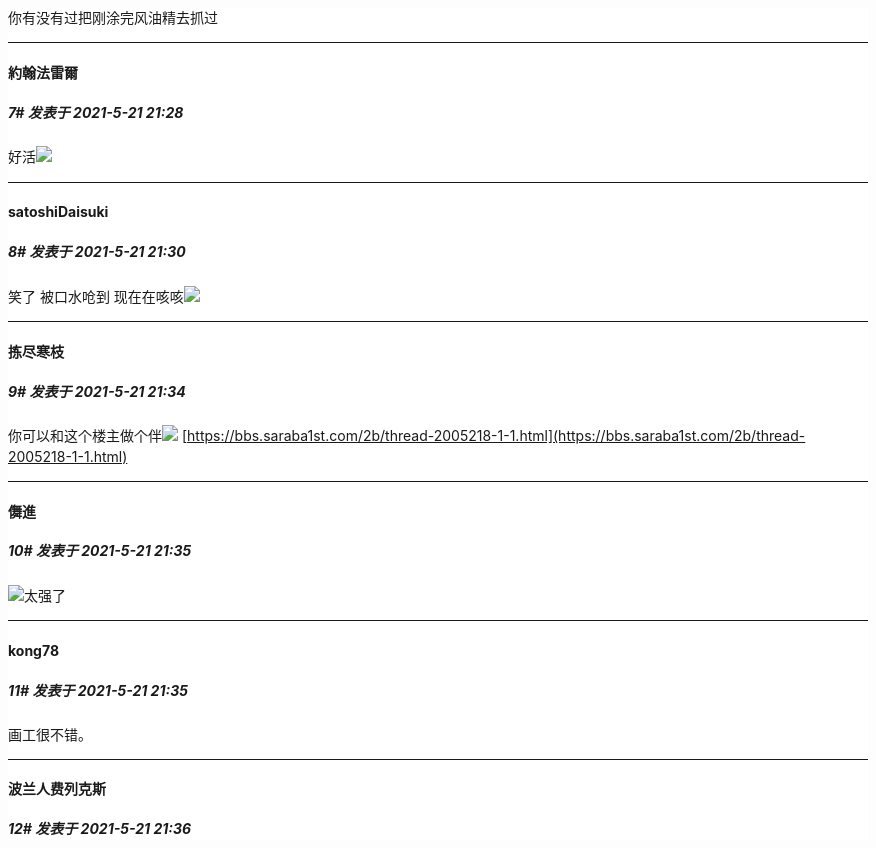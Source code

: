 
你有没有过把刚涂完风油精去抓过


*****

####  約翰法雷爾  
##### 7#       发表于 2021-5-21 21:28


好活<img src="https://static.saraba1st.com/image/smiley/face2017/068.png" referrerpolicy="no-referrer">


*****

####  satoshiDaisuki  
##### 8#       发表于 2021-5-21 21:30


笑了 被口水呛到 现在在咳咳<img src="https://static.saraba1st.com/image/smiley/face2017/052.png" referrerpolicy="no-referrer">


*****

####  拣尽寒枝  
##### 9#       发表于 2021-5-21 21:34


你可以和这个楼主做个伴<img src="https://static.saraba1st.com/image/smiley/face2017/065.png" referrerpolicy="no-referrer">
[https://bbs.saraba1st.com/2b/thread-2005218-1-1.html](https://bbs.saraba1st.com/2b/thread-2005218-1-1.html)


*****

####  儛進  
##### 10#       发表于 2021-5-21 21:35


<img src="https://static.saraba1st.com/image/smiley/face2017/066.png" referrerpolicy="no-referrer">太强了


*****

####  kong78  
##### 11#       发表于 2021-5-21 21:35


画工很不错。


*****

####  波兰人费列克斯  
##### 12#       发表于 2021-5-21 21:36

